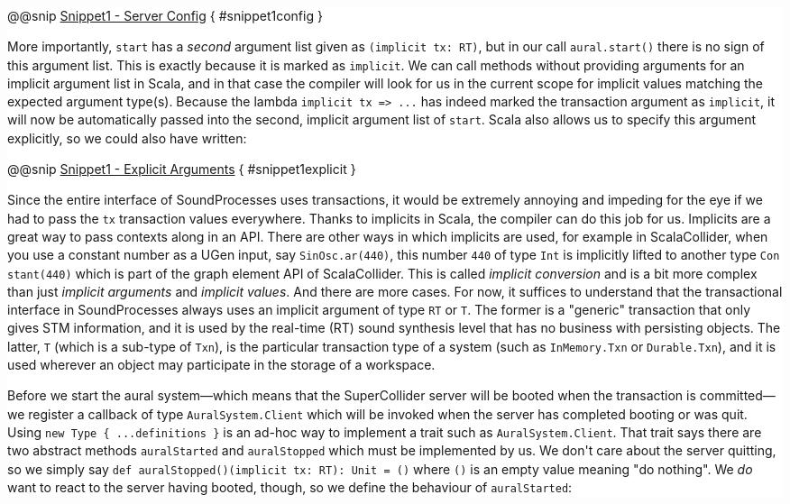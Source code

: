 @@snip [Snippet1 - Server Config]($sp_tut$/Snippet1Parts.scala) { #snippet1config }

More importantly, `start` has a _second_ argument list given as `(implicit tx: RT)`, but in our call `aural.start()` 
there is no sign of this argument list. This is exactly because it is marked as `implicit`. We can call methods 
without providing arguments for an implicit argument list in Scala, and in that case the compiler will look for us in
the current scope for implicit values matching the expected argument type(s). Because the lambda 
`implicit tx => ...` has indeed marked the transaction argument as `implicit`,
it will now be automatically passed into the second, implicit argument list of `start`. Scala also allows us to 
specify this argument explicitly, so we could also have written:

@@snip [Snippet1 - Explicit Arguments]($sp_tut$/Snippet1Parts.scala) { #snippet1explicit }

Since the entire interface of SoundProcesses uses transactions, it would be extremely annoying and impeding for 
the eye if we had to pass the `tx` transaction values everywhere.
Thanks to implicits in Scala, the compiler can do this job for us. Implicits are a great way to pass contexts along 
in an API. There are other ways in which implicits are used,
for example in ScalaCollider, when you use a constant number as a UGen input, say `SinOsc.ar(440)`, this number 
`440` of type `Int` is implicitly lifted to another type
`Constant(440)` which is part of
the graph element API of ScalaCollider. This is called _implicit conversion_ and is a bit more complex than 
just _implicit arguments_ and _implicit values_.
And there are more cases. For now, it suffices to understand that the transactional interface in SoundProcesses always uses an
implicit argument of type `RT` or `T`. The former is a "generic" transaction that only gives STM information, and it 
is used by the real-time (RT) sound synthesis level that has no
business with persisting objects. The latter, `T` (which is a sub-type of `Txn`), is the particular transaction 
type of a system (such as `InMemory.Txn` or `Durable.Txn`), and it is used wherever an
object may participate in the storage of a workspace.

Before we start the aural system—which means that the SuperCollider server will be booted when the transaction is 
committed—we register a callback
of type `AuralSystem.Client` which will be invoked when the server has completed booting or was quit. Using 
`new Type { ...definitions }` is an ad-hoc way to implement a
trait such as `AuralSystem.Client`. That trait says there are two abstract methods `auralStarted` and `auralStopped` 
which must be implemented by us. We don't care
about the server quitting, so we simply say `def auralStopped()(implicit tx: RT): Unit = ()` where `()` is an empty 
value meaning "do nothing". We _do_ want to react to the
server having booted, though, so we define the behaviour of `auralStarted`:
